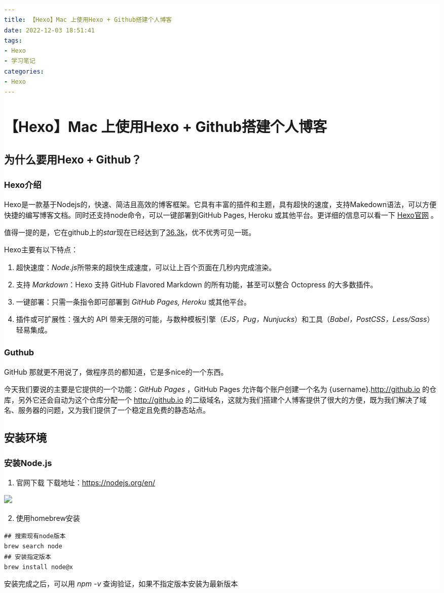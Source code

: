 ```yaml
---
title: 【Hexo】Mac 上使用Hexo + Github搭建个人博客
date: 2022-12-03 18:51:41
tags:
- Hexo
- 学习笔记
categories:
- Hexo
---
```


# 【Hexo】Mac 上使用Hexo + Github搭建个人博客

## 为什么要用Hexo + Github？

### Hexo介绍

Hexo是一款基于Nodejs的，快速、简洁且高效的博客框架。它具有丰富的插件和主题，具有超快的速度，支持Makedown语法，可以方便快捷的编写博客文档。同时还支持node命令，可以一键部署到GitHub Pages, Heroku 或其他平台。更详细的信息可以看一下 [Hexo官网](https://hexo.io/zh-cn) 。

值得一提的是，它在github上的*star*现在已经达到了[36.3k](https://github.com/hexojs/hexo)，优不优秀可见一斑。



Hexo主要有以下特点：

1. 超快速度：*Node.js*所带来的超快生成速度，可以让上百个页面在几秒内完成渲染。

2. 支持 *Markdown*：Hexo 支持 GitHub Flavored Markdown 的所有功能，甚至可以整合 Octopress 的大多数插件。

3. 一键部署：只需一条指令即可部署到 *GitHub Pages, Heroku* 或其他平台。

4. 插件或可扩展性：强大的 API 带来无限的可能，与数种模板引擎（*EJS，Pug，Nunjucks*）和工具（*Babel，PostCSS，Less/Sass*）轻易集成。

### Guthub

GitHub 那就更不用说了，做程序员的都知道，它是多nice的一个东西。

今天我们要说的主要是它提供的一个功能：*GitHub Pages* ，GitHub Pages 允许每个账户创建一个名为 {username}.http://github.io 的仓库，另外它还会自动为这个仓库分配一个 http://github.io 的二级域名，这就为我们搭建个人博客提供了很大的方便，既为我们解决了域名、服务器的问题，又为我们提供了一个稳定且免费的静态站点。

## 安装环境

### 安装Node.js

1. 官网下载
下载地址：https://nodejs.org/en/

![](https://raw.githubusercontent.com/fengyanxin/YXBlogPic/main/16778370777438.jpg)

2. 使用homebrew安装

```jsx
## 搜索现有node版本
brew search node
## 安装指定版本
brew install node@x
```
安装完成之后，可以用 *npm -v* 查询验证，如果不指定版本安装为最新版本
